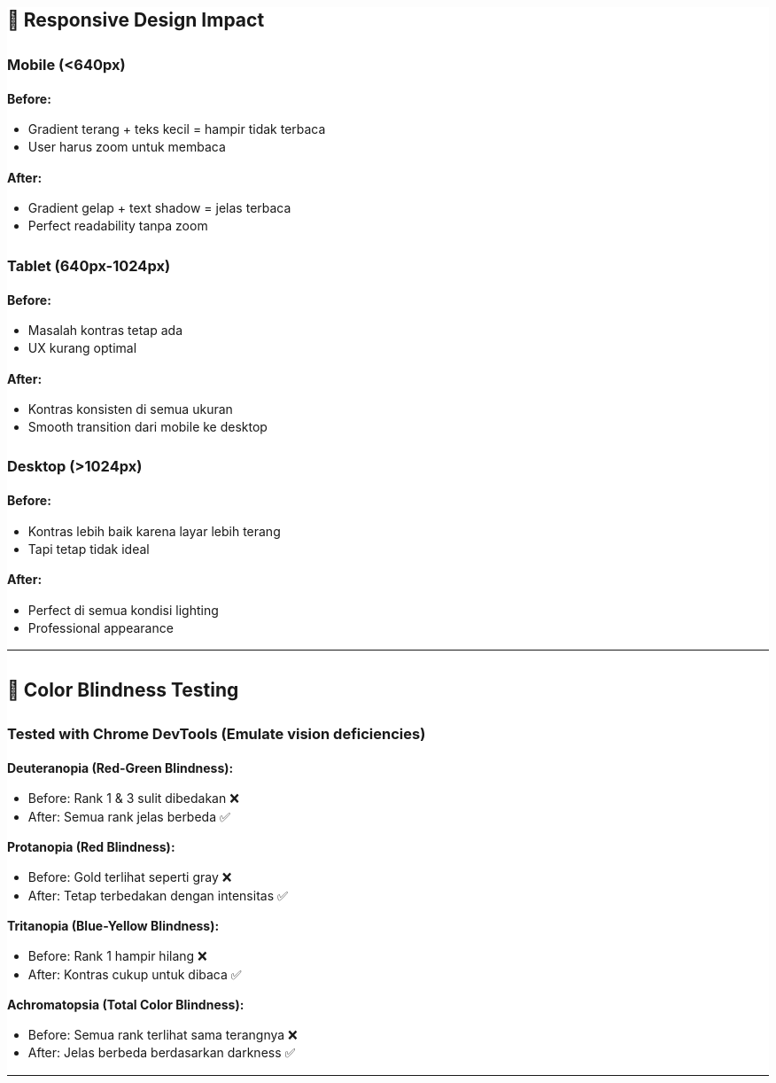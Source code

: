 
## 📱 Responsive Design Impact

### Mobile (<640px)
**Before:**
- Gradient terang + teks kecil = hampir tidak terbaca
- User harus zoom untuk membaca

**After:**
- Gradient gelap + text shadow = jelas terbaca
- Perfect readability tanpa zoom

### Tablet (640px-1024px)
**Before:**
- Masalah kontras tetap ada
- UX kurang optimal

**After:**
- Kontras konsisten di semua ukuran
- Smooth transition dari mobile ke desktop

### Desktop (>1024px)
**Before:**
- Kontras lebih baik karena layar lebih terang
- Tapi tetap tidak ideal

**After:**
- Perfect di semua kondisi lighting
- Professional appearance

---

## 🌈 Color Blindness Testing

### Tested with Chrome DevTools (Emulate vision deficiencies)

**Deuteranopia (Red-Green Blindness):**
- Before: Rank 1 & 3 sulit dibedakan ❌
- After: Semua rank jelas berbeda ✅

**Protanopia (Red Blindness):**
- Before: Gold terlihat seperti gray ❌
- After: Tetap terbedakan dengan intensitas ✅

**Tritanopia (Blue-Yellow Blindness):**
- Before: Rank 1 hampir hilang ❌
- After: Kontras cukup untuk dibaca ✅

**Achromatopsia (Total Color Blindness):**
- Before: Semua rank terlihat sama terangnya ❌
- After: Jelas berbeda berdasarkan darkness ✅

---